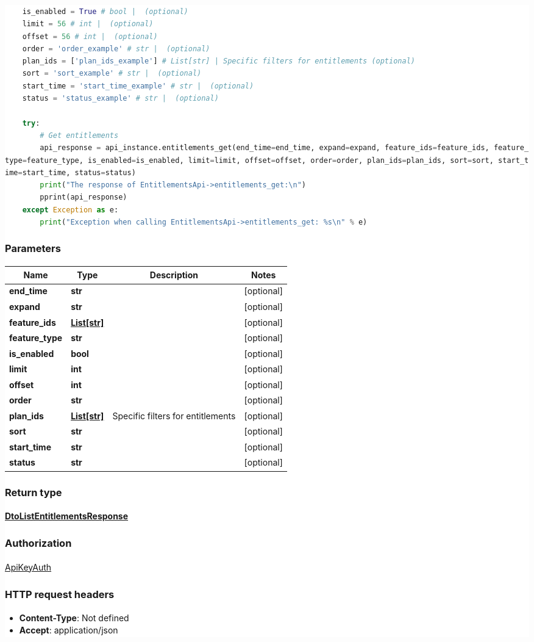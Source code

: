 ```python
    is_enabled = True # bool |  (optional)
    limit = 56 # int |  (optional)
    offset = 56 # int |  (optional)
    order = 'order_example' # str |  (optional)
    plan_ids = ['plan_ids_example'] # List[str] | Specific filters for entitlements (optional)
    sort = 'sort_example' # str |  (optional)
    start_time = 'start_time_example' # str |  (optional)
    status = 'status_example' # str |  (optional)

    try:
        # Get entitlements
        api_response = api_instance.entitlements_get(end_time=end_time, expand=expand, feature_ids=feature_ids, feature_type=feature_type, is_enabled=is_enabled, limit=limit, offset=offset, order=order, plan_ids=plan_ids, sort=sort, start_time=start_time, status=status)
        print("The response of EntitlementsApi->entitlements_get:\n")
        pprint(api_response)
    except Exception as e:
        print("Exception when calling EntitlementsApi->entitlements_get: %s\n" % e)
```



### Parameters


Name | Type | Description  | Notes
------------- | ------------- | ------------- | -------------
 **end_time** | **str**|  | [optional] 
 **expand** | **str**|  | [optional] 
 **feature_ids** | [**List[str]**](str.md)|  | [optional] 
 **feature_type** | **str**|  | [optional] 
 **is_enabled** | **bool**|  | [optional] 
 **limit** | **int**|  | [optional] 
 **offset** | **int**|  | [optional] 
 **order** | **str**|  | [optional] 
 **plan_ids** | [**List[str]**](str.md)| Specific filters for entitlements | [optional] 
 **sort** | **str**|  | [optional] 
 **start_time** | **str**|  | [optional] 
 **status** | **str**|  | [optional] 

### Return type

[**DtoListEntitlementsResponse**](DtoListEntitlementsResponse.md)

### Authorization

[ApiKeyAuth](../README.md#ApiKeyAuth)

### HTTP request headers

 - **Content-Type**: Not defined
 - **Accept**: application/json
